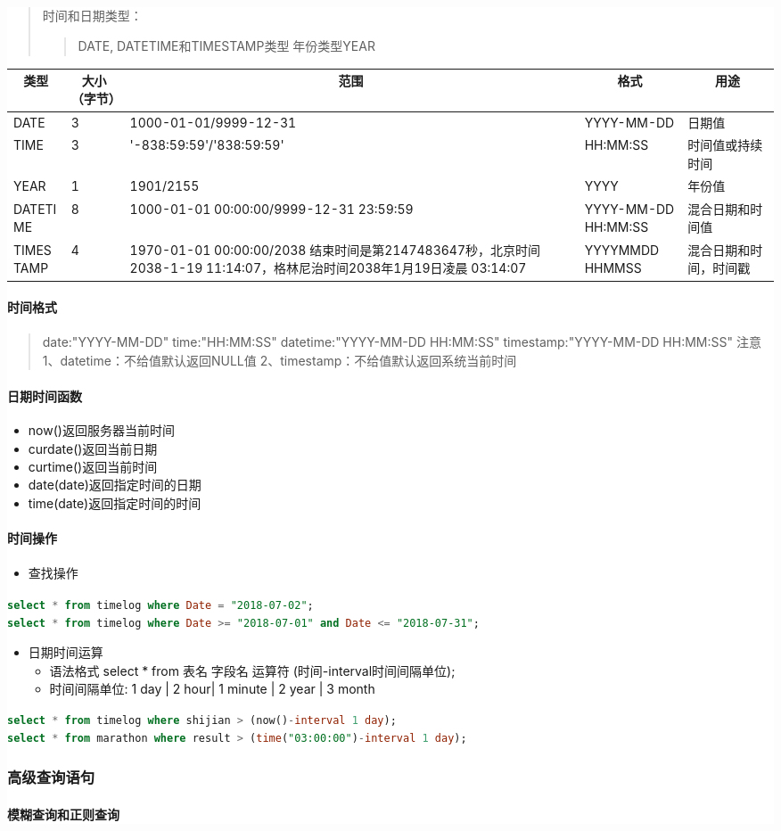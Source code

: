 > 时间和日期类型：
>> DATE, DATETIME和TIMESTAMP类型
>> 年份类型YEAR

|类型|大小（字节）|范围|格式|用途|
|--|--|--|--|--|
|DATE|3|1000-01-01/9999-12-31|YYYY-MM-DD|日期值|
|TIME|3|'-838:59:59'/'838:59:59'|HH:MM:SS|时间值或持续时间|
|YEAR|1|1901/2155|YYYY|年份值|
|DATETIME|8|1000-01-01 00:00:00/9999-12-31 23:59:59|YYYY-MM-DD HH:MM:SS|混合日期和时间值|
|TIMESTAMP|4|1970-01-01 00:00:00/2038 结束时间是第2147483647秒，北京时间2038-1-19 11:14:07，格林尼治时间2038年1月19日凌晨 03:14:07|YYYYMMDD HHMMSS|混合日期和时间，时间戳|

#### 时间格式

> date:"YYYY-MM-DD"
> time:"HH:MM:SS"
> datetime:"YYYY-MM-DD HH:MM:SS"
> timestamp:"YYYY-MM-DD HH:MM:SS"
> 注意
> 1、datetime：不给值默认返回NULL值
> 2、timestamp：不给值默认返回系统当前时间

#### 日期时间函数

- now()返回服务器当前时间
- curdate()返回当前日期
- curtime()返回当前时间
- date(date)返回指定时间的日期
- time(date)返回指定时间的时间

#### 时间操作

- 查找操作

```sql
select * from timelog where Date = "2018-07-02";
select * from timelog where Date >= "2018-07-01" and Date <= "2018-07-31";
```

- 日期时间运算
  - 语法格式
    select * from 表名 字段名 运算符 (时间-interval时间间隔单位);
  - 时间间隔单位: 1 day | 2 hour| 1 minute | 2 year | 3 month

```sql
select * from timelog where shijian > (now()-interval 1 day);
select * from marathon where result > (time("03:00:00")-interval 1 day);
```

### 高级查询语句

#### 模糊查询和正则查询
